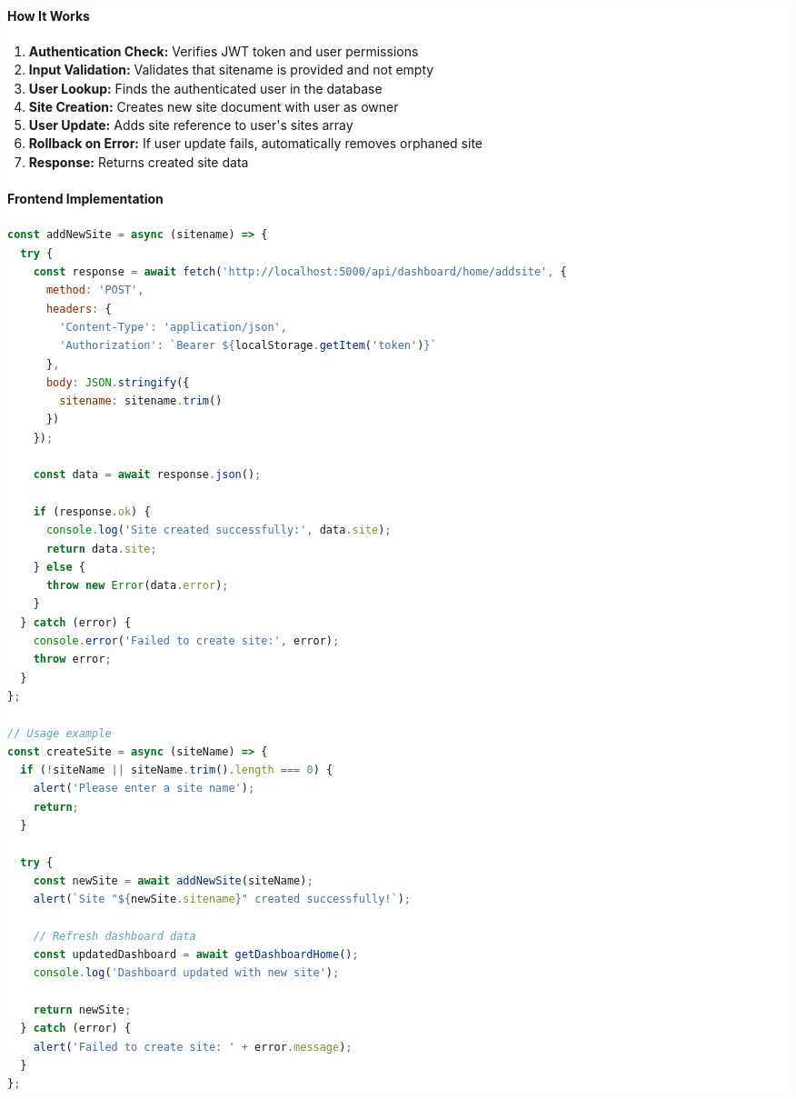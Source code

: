 #### How It Works

1. **Authentication Check:** Verifies JWT token and user permissions
2. **Input Validation:** Validates that sitename is provided and not empty
3. **User Lookup:** Finds the authenticated user in the database
4. **Site Creation:** Creates new site document with user as owner
5. **User Update:** Adds site reference to user's sites array
6. **Rollback on Error:** If user update fails, automatically removes orphaned site
7. **Response:** Returns created site data

#### Frontend Implementation

```javascript
const addNewSite = async (sitename) => {
  try {
    const response = await fetch('http://localhost:5000/api/dashboard/home/addsite', {
      method: 'POST',
      headers: {
        'Content-Type': 'application/json',
        'Authorization': `Bearer ${localStorage.getItem('token')}`
      },
      body: JSON.stringify({
        sitename: sitename.trim()
      })
    });
    
    const data = await response.json();
    
    if (response.ok) {
      console.log('Site created successfully:', data.site);
      return data.site;
    } else {
      throw new Error(data.error);
    }
  } catch (error) {
    console.error('Failed to create site:', error);
    throw error;
  }
};

// Usage example
const createSite = async (siteName) => {
  if (!siteName || siteName.trim().length === 0) {
    alert('Please enter a site name');
    return;
  }
  
  try {
    const newSite = await addNewSite(siteName);
    alert(`Site "${newSite.sitename}" created successfully!`);
    
    // Refresh dashboard data
    const updatedDashboard = await getDashboardHome();
    console.log('Dashboard updated with new site');
    
    return newSite;
  } catch (error) {
    alert('Failed to create site: ' + error.message);
  }
};
```
